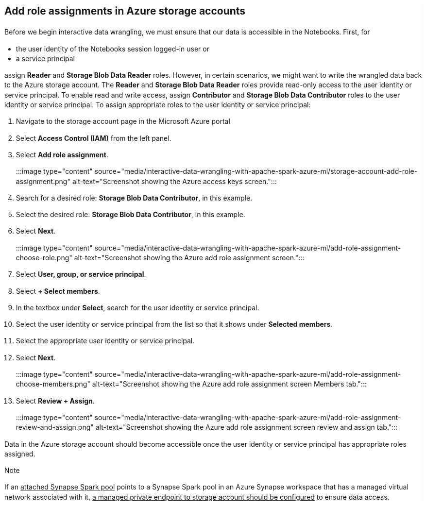 ## Add role assignments in Azure storage accounts

Before we begin interactive data wrangling, we must ensure that our data is accessible in the Notebooks. First, for

- the user identity of the Notebooks session logged-in user or
- a service principal

assign **Reader** and **Storage Blob Data Reader** roles. However, in certain scenarios, we might want to write the wrangled data back to the Azure storage account. The **Reader** and **Storage Blob Data Reader** roles provide read-only access to the user identity or service principal. To enable read and write access, assign **Contributor** and **Storage Blob Data Contributor** roles to the user identity or service principal. To assign appropriate roles to the user identity or service principal:

1. Navigate to the storage account page in the Microsoft Azure portal
1. Select **Access Control (IAM)** from the left panel.
1. Select **Add role assignment**.

    :::image type="content" source="media/interactive-data-wrangling-with-apache-spark-azure-ml/storage-account-add-role-assignment.png" alt-text="Screenshot showing the Azure access keys screen.":::

1. Search for a desired role: **Storage Blob Data Contributor**, in this example.
1. Select the desired role: **Storage Blob Data Contributor**, in this example.
1. Select **Next**.

    :::image type="content" source="media/interactive-data-wrangling-with-apache-spark-azure-ml/add-role-assignment-choose-role.png" alt-text="Screenshot showing the Azure add role assignment screen.":::

1. Select **User, group, or service principal**.
1. Select **+ Select members**.
1. In the textbox under **Select**, search for the user identity or service principal.
1. Select the user identity or service principal from the list so that it shows under **Selected members**.
1. Select the appropriate user identity or service principal.
1. Select **Next**.

    :::image type="content" source="media/interactive-data-wrangling-with-apache-spark-azure-ml/add-role-assignment-choose-members.png" alt-text="Screenshot showing the Azure add role assignment screen Members tab.":::

1. Select **Review + Assign**.

    :::image type="content" source="media/interactive-data-wrangling-with-apache-spark-azure-ml/add-role-assignment-review-and-assign.png" alt-text="Screenshot showing the Azure add role assignment screen review and assign tab.":::

Data in the Azure storage account should become accessible once the user identity or service principal has appropriate roles assigned.

> [!NOTE]
> If an [attached Synapse Spark pool](./how-to-manage-synapse-spark-pool.md) points to a Synapse Spark pool in an Azure Synapse workspace that has a managed virtual network associated with it, [a managed private endpoint to storage account should be configured](../synapse-analytics/security/connect-to-a-secure-storage-account.md) to ensure data access. 
